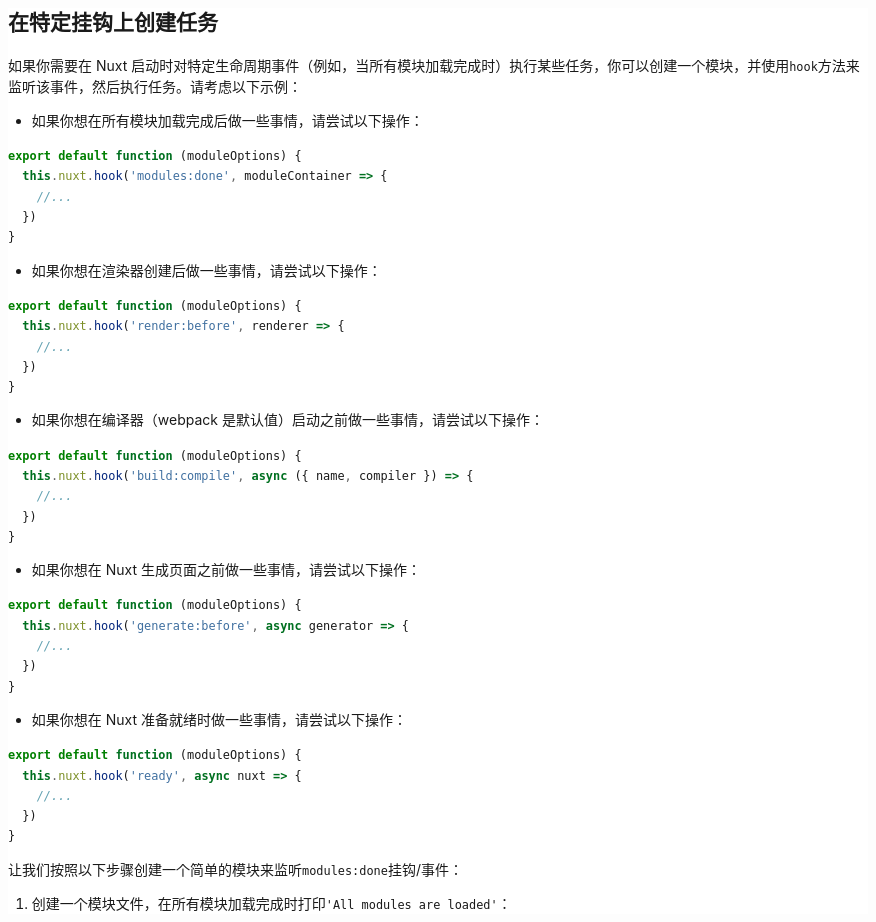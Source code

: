 ## 在特定挂钩上创建任务

如果你需要在 Nuxt 启动时对特定生命周期事件（例如，当所有模块加载完成时）执行某些任务，你可以创建一个模块，并使用`hook`方法来监听该事件，然后执行任务。请考虑以下示例：

+   如果你想在所有模块加载完成后做一些事情，请尝试以下操作：

```js
export default function (moduleOptions) {
  this.nuxt.hook('modules:done', moduleContainer => {
    //...
  })
}
```

+   如果你想在渲染器创建后做一些事情，请尝试以下操作：

```js
export default function (moduleOptions) {
  this.nuxt.hook('render:before', renderer => {
    //...
  })
}
```

+   如果你想在编译器（webpack 是默认值）启动之前做一些事情，请尝试以下操作：

```js
export default function (moduleOptions) {
  this.nuxt.hook('build:compile', async ({ name, compiler }) => {
    //...
  })
}
```

+   如果你想在 Nuxt 生成页面之前做一些事情，请尝试以下操作：

```js
export default function (moduleOptions) {
  this.nuxt.hook('generate:before', async generator => {
    //...
  })
}
```

+   如果你想在 Nuxt 准备就绪时做一些事情，请尝试以下操作：

```js
export default function (moduleOptions) {
  this.nuxt.hook('ready', async nuxt => {
    //...
  })
}
```

让我们按照以下步骤创建一个简单的模块来监听`modules:done`挂钩/事件：

1.  创建一个模块文件，在所有模块加载完成时打印`'All modules are loaded'`：
